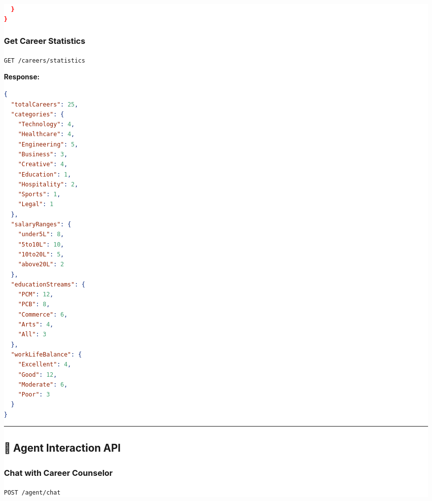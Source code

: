 ```json
  }
}
```

### Get Career Statistics
```http
GET /careers/statistics
```

**Response:**
```json
{
  "totalCareers": 25,
  "categories": {
    "Technology": 4,
    "Healthcare": 4,
    "Engineering": 5,
    "Business": 3,
    "Creative": 4,
    "Education": 1,
    "Hospitality": 2,
    "Sports": 1,
    "Legal": 1
  },
  "salaryRanges": {
    "under5L": 8,
    "5to10L": 10,
    "10to20L": 5,
    "above20L": 2
  },
  "educationStreams": {
    "PCM": 12,
    "PCB": 8,
    "Commerce": 6,
    "Arts": 4,
    "All": 3
  },
  "workLifeBalance": {
    "Excellent": 4,
    "Good": 12,
    "Moderate": 6,
    "Poor": 3
  }
}
```

---

## 🤖 Agent Interaction API

### Chat with Career Counselor
```http
POST /agent/chat
```
